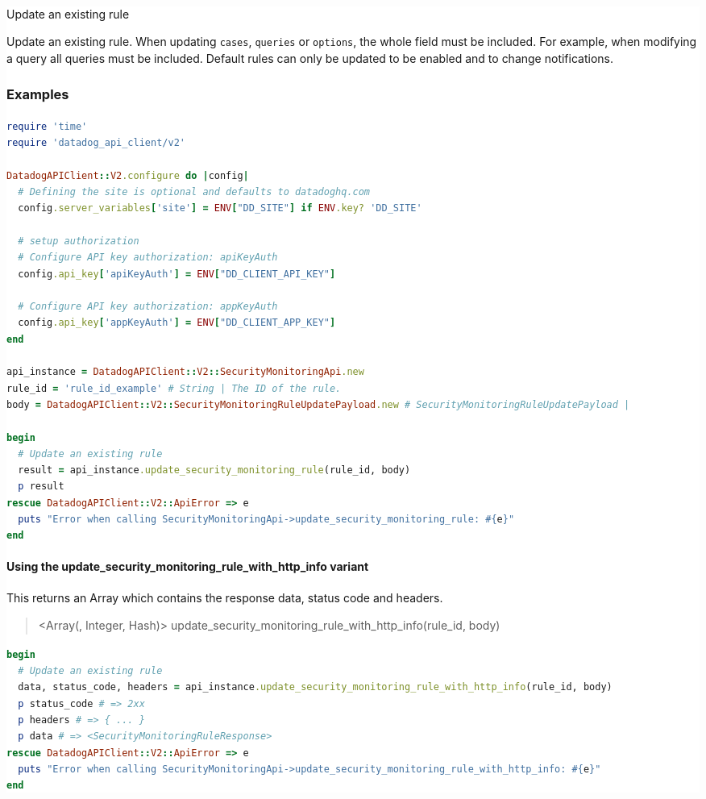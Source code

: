 Update an existing rule

Update an existing rule. When updating `cases`, `queries` or `options`, the whole field must be included. For example, when modifying a query all queries must be included. Default rules can only be updated to be enabled and to change notifications.

### Examples

```ruby
require 'time'
require 'datadog_api_client/v2'

DatadogAPIClient::V2.configure do |config|
  # Defining the site is optional and defaults to datadoghq.com
  config.server_variables['site'] = ENV["DD_SITE"] if ENV.key? 'DD_SITE'

  # setup authorization
  # Configure API key authorization: apiKeyAuth
  config.api_key['apiKeyAuth'] = ENV["DD_CLIENT_API_KEY"]

  # Configure API key authorization: appKeyAuth
  config.api_key['appKeyAuth'] = ENV["DD_CLIENT_APP_KEY"]
end

api_instance = DatadogAPIClient::V2::SecurityMonitoringApi.new
rule_id = 'rule_id_example' # String | The ID of the rule.
body = DatadogAPIClient::V2::SecurityMonitoringRuleUpdatePayload.new # SecurityMonitoringRuleUpdatePayload | 

begin
  # Update an existing rule
  result = api_instance.update_security_monitoring_rule(rule_id, body)
  p result
rescue DatadogAPIClient::V2::ApiError => e
  puts "Error when calling SecurityMonitoringApi->update_security_monitoring_rule: #{e}"
end
```

#### Using the update_security_monitoring_rule_with_http_info variant

This returns an Array which contains the response data, status code and headers.

> <Array(<SecurityMonitoringRuleResponse>, Integer, Hash)> update_security_monitoring_rule_with_http_info(rule_id, body)

```ruby
begin
  # Update an existing rule
  data, status_code, headers = api_instance.update_security_monitoring_rule_with_http_info(rule_id, body)
  p status_code # => 2xx
  p headers # => { ... }
  p data # => <SecurityMonitoringRuleResponse>
rescue DatadogAPIClient::V2::ApiError => e
  puts "Error when calling SecurityMonitoringApi->update_security_monitoring_rule_with_http_info: #{e}"
end
```
